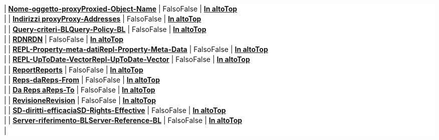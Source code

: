| [<span data-ttu-id="9f14f-351">**Nome-oggetto-proxy**</span><span class="sxs-lookup"><span data-stu-id="9f14f-351">**Proxied-Object-Name**</span></span>](a-proxiedobjectname.md)                          | <span data-ttu-id="9f14f-352">Falso</span><span class="sxs-lookup"><span data-stu-id="9f14f-352">False</span></span>     | [<span data-ttu-id="9f14f-353">**In alto**</span><span class="sxs-lookup"><span data-stu-id="9f14f-353">**Top**</span></span>](c-top.md)<br/>                   |
| [<span data-ttu-id="9f14f-354">**Indirizzi proxy**</span><span class="sxs-lookup"><span data-stu-id="9f14f-354">**Proxy-Addresses**</span></span>](a-proxyaddresses.md)                                 | <span data-ttu-id="9f14f-355">Falso</span><span class="sxs-lookup"><span data-stu-id="9f14f-355">False</span></span>     | [<span data-ttu-id="9f14f-356">**In alto**</span><span class="sxs-lookup"><span data-stu-id="9f14f-356">**Top**</span></span>](c-top.md)<br/>                   |
| [<span data-ttu-id="9f14f-357">**Query-criteri-BL**</span><span class="sxs-lookup"><span data-stu-id="9f14f-357">**Query-Policy-BL**</span></span>](a-querypolicybl.md)                                  | <span data-ttu-id="9f14f-358">Falso</span><span class="sxs-lookup"><span data-stu-id="9f14f-358">False</span></span>     | [<span data-ttu-id="9f14f-359">**In alto**</span><span class="sxs-lookup"><span data-stu-id="9f14f-359">**Top**</span></span>](c-top.md)<br/>                   |
| [<span data-ttu-id="9f14f-360">**RDN**</span><span class="sxs-lookup"><span data-stu-id="9f14f-360">**RDN**</span></span>](a-name.md)                                                       | <span data-ttu-id="9f14f-361">Falso</span><span class="sxs-lookup"><span data-stu-id="9f14f-361">False</span></span>     | [<span data-ttu-id="9f14f-362">**In alto**</span><span class="sxs-lookup"><span data-stu-id="9f14f-362">**Top**</span></span>](c-top.md)<br/>                   |
| [<span data-ttu-id="9f14f-363">**REPL-Property-meta-dati**</span><span class="sxs-lookup"><span data-stu-id="9f14f-363">**Repl-Property-Meta-Data**</span></span>](a-replpropertymetadata.md)                   | <span data-ttu-id="9f14f-364">Falso</span><span class="sxs-lookup"><span data-stu-id="9f14f-364">False</span></span>     | [<span data-ttu-id="9f14f-365">**In alto**</span><span class="sxs-lookup"><span data-stu-id="9f14f-365">**Top**</span></span>](c-top.md)<br/>                   |
| [<span data-ttu-id="9f14f-366">**REPL-UpToDate-Vector**</span><span class="sxs-lookup"><span data-stu-id="9f14f-366">**Repl-UpToDate-Vector**</span></span>](a-repluptodatevector.md)                        | <span data-ttu-id="9f14f-367">Falso</span><span class="sxs-lookup"><span data-stu-id="9f14f-367">False</span></span>     | [<span data-ttu-id="9f14f-368">**In alto**</span><span class="sxs-lookup"><span data-stu-id="9f14f-368">**Top**</span></span>](c-top.md)<br/>                   |
| [<span data-ttu-id="9f14f-369">**Report**</span><span class="sxs-lookup"><span data-stu-id="9f14f-369">**Reports**</span></span>](a-directreports.md)                                          | <span data-ttu-id="9f14f-370">Falso</span><span class="sxs-lookup"><span data-stu-id="9f14f-370">False</span></span>     | [<span data-ttu-id="9f14f-371">**In alto**</span><span class="sxs-lookup"><span data-stu-id="9f14f-371">**Top**</span></span>](c-top.md)<br/>                   |
| [<span data-ttu-id="9f14f-372">**Reps-da**</span><span class="sxs-lookup"><span data-stu-id="9f14f-372">**Reps-From**</span></span>](a-repsfrom.md)                                             | <span data-ttu-id="9f14f-373">Falso</span><span class="sxs-lookup"><span data-stu-id="9f14f-373">False</span></span>     | [<span data-ttu-id="9f14f-374">**In alto**</span><span class="sxs-lookup"><span data-stu-id="9f14f-374">**Top**</span></span>](c-top.md)<br/>                   |
| [<span data-ttu-id="9f14f-375">**Da Reps a**</span><span class="sxs-lookup"><span data-stu-id="9f14f-375">**Reps-To**</span></span>](a-repsto.md)                                                 | <span data-ttu-id="9f14f-376">Falso</span><span class="sxs-lookup"><span data-stu-id="9f14f-376">False</span></span>     | [<span data-ttu-id="9f14f-377">**In alto**</span><span class="sxs-lookup"><span data-stu-id="9f14f-377">**Top**</span></span>](c-top.md)<br/>                   |
| [<span data-ttu-id="9f14f-378">**Revisione**</span><span class="sxs-lookup"><span data-stu-id="9f14f-378">**Revision**</span></span>](a-revision.md)                                              | <span data-ttu-id="9f14f-379">Falso</span><span class="sxs-lookup"><span data-stu-id="9f14f-379">False</span></span>     | [<span data-ttu-id="9f14f-380">**In alto**</span><span class="sxs-lookup"><span data-stu-id="9f14f-380">**Top**</span></span>](c-top.md)<br/>                   |
| [<span data-ttu-id="9f14f-381">**SD-diritti-efficacia**</span><span class="sxs-lookup"><span data-stu-id="9f14f-381">**SD-Rights-Effective**</span></span>](a-sdrightseffective.md)                          | <span data-ttu-id="9f14f-382">Falso</span><span class="sxs-lookup"><span data-stu-id="9f14f-382">False</span></span>     | [<span data-ttu-id="9f14f-383">**In alto**</span><span class="sxs-lookup"><span data-stu-id="9f14f-383">**Top**</span></span>](c-top.md)<br/>                   |
| [<span data-ttu-id="9f14f-384">**Server-riferimento-BL**</span><span class="sxs-lookup"><span data-stu-id="9f14f-384">**Server-Reference-BL**</span></span>](a-serverreferencebl.md)                          | <span data-ttu-id="9f14f-385">Falso</span><span class="sxs-lookup"><span data-stu-id="9f14f-385">False</span></span>     | [<span data-ttu-id="9f14f-386">**In alto**</span><span class="sxs-lookup"><span data-stu-id="9f14f-386">**Top**</span></span>](c-top.md)<br/>                   |